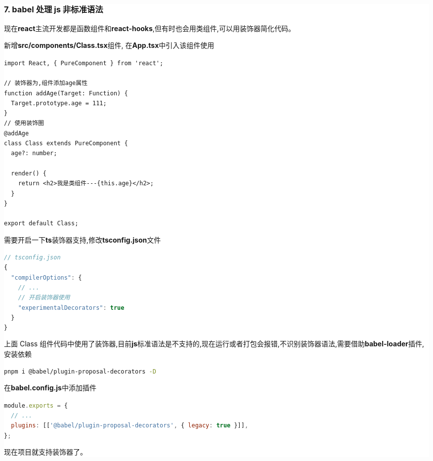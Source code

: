 
### 7. babel 处理 js 非标准语法

现在**react**主流开发都是函数组件和**react-hooks**,但有时也会用类组件,可以用装饰器简化代码。

新增**src/components/Class.tsx**组件, 在**App.tsx**中引入该组件使用

```tsx
import React, { PureComponent } from 'react';

// 装饰器为,组件添加age属性
function addAge(Target: Function) {
  Target.prototype.age = 111;
}
// 使用装饰圈
@addAge
class Class extends PureComponent {
  age?: number;

  render() {
    return <h2>我是类组件---{this.age}</h2>;
  }
}

export default Class;
```

需要开启一下**ts**装饰器支持,修改**tsconfig.json**文件

```js
// tsconfig.json
{
  "compilerOptions": {
    // ...
    // 开启装饰器使用
    "experimentalDecorators": true
  }
}
```

上面 Class 组件代码中使用了装饰器,目前**js**标准语法是不支持的,现在运行或者打包会报错,不识别装饰器语法,需要借助**babel-loader**插件,安装依赖

```sh
pnpm i @babel/plugin-proposal-decorators -D
```

在**babel.config.js**中添加插件

```js
module.exports = {
  // ...
  plugins: [['@babel/plugin-proposal-decorators', { legacy: true }]],
};
```

现在项目就支持装饰器了。
